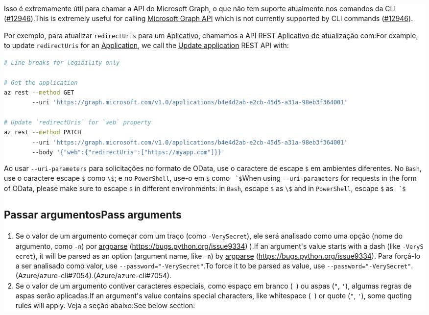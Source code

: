 <span data-ttu-id="53b5d-159">Isso é extremamente útil para chamar a [API do Microsoft Graph](/graph/api/overview?toc=./ref/toc.json), o que não tem suporte atualmente nos comandos da CLI ([#12946](https://github.com/Azure/azure-cli/issues/12946)).</span><span class="sxs-lookup"><span data-stu-id="53b5d-159">This is extremely useful for calling [Microsoft Graph API](/graph/api/overview?toc=./ref/toc.json) which is not currently supported by CLI commands ([#12946](https://github.com/Azure/azure-cli/issues/12946)).</span></span>

<span data-ttu-id="53b5d-160">Por exemplo, para atualizar `redirectUris` para um [Aplicativo](/graph/api/resources/application), chamamos a API REST [Aplicativo de atualização](/graph/api/application-update?tabs=http) com:</span><span class="sxs-lookup"><span data-stu-id="53b5d-160">For example, to update `redirectUris` for an [Application](/graph/api/resources/application), we call the [Update application](/graph/api/application-update?tabs=http) REST API with:</span></span>

```bash
# Line breaks for legibility only

# Get the application
az rest --method GET
        --uri 'https://graph.microsoft.com/v1.0/applications/b4e4d2ab-e2cb-45d5-a31a-98eb3f364001'

# Update `redirectUris` for `web` property
az rest --method PATCH
        --uri 'https://graph.microsoft.com/v1.0/applications/b4e4d2ab-e2cb-45d5-a31a-98eb3f364001'
        --body '{"web":{"redirectUris":["https://myapp.com"]}}'
```

<span data-ttu-id="53b5d-161">Ao usar `--uri-parameters` para solicitações no formato de OData, use o caractere de escape `$` em ambientes diferentes. No `Bash`, use o caractere escape `$` como `\$`; e no `PowerShell`, use-o em `$` como `` `$``</span><span class="sxs-lookup"><span data-stu-id="53b5d-161">When using `--uri-parameters` for requests in the form of OData, please make sure to escape `$` in different environments: in `Bash`, escape `$` as `\$` and in `PowerShell`, escape `$` as `` `$``</span></span>

## <a name="pass-arguments"></a><span data-ttu-id="53b5d-162">Passar argumentos</span><span class="sxs-lookup"><span data-stu-id="53b5d-162">Pass arguments</span></span>

1. <span data-ttu-id="53b5d-163">Se o valor de um argumento começar com um traço (como `-VerySecret`), ele será analisado como uma opção (nome do argumento, como `-n`) por [argparse](https://docs.python.org/3/library/argparse.html) (https://bugs.python.org/issue9334) ).</span><span class="sxs-lookup"><span data-stu-id="53b5d-163">If an argument's value starts with a dash (like `-VerySecret`), it will be parsed as an option (argument name, like `-n`) by [argparse](https://docs.python.org/3/library/argparse.html) (https://bugs.python.org/issue9334).</span></span> <span data-ttu-id="53b5d-164">Para forçá-lo a ser analisado como valor, use `--password="-VerySecret"`.</span><span class="sxs-lookup"><span data-stu-id="53b5d-164">To force it to be parsed as value, use `--password="-VerySecret"`.</span></span> <span data-ttu-id="53b5d-165">([Azure/azure-cli#7054](https://github.com/Azure/azure-cli/issues/7054)).</span><span class="sxs-lookup"><span data-stu-id="53b5d-165">([Azure/azure-cli#7054](https://github.com/Azure/azure-cli/issues/7054)).</span></span>
2. <span data-ttu-id="53b5d-166">Se o valor de um argumento contiver caracteres especiais, como espaço em branco (` `) ou aspas (`"`, `'`), algumas regras de aspas serão aplicadas.</span><span class="sxs-lookup"><span data-stu-id="53b5d-166">If an argument's value contains special characters, like whitespace (` `) or quote (`"`, `'`), some quoting rules will apply.</span></span> <span data-ttu-id="53b5d-167">Veja a seção abaixo:</span><span class="sxs-lookup"><span data-stu-id="53b5d-167">See below section:</span></span>
